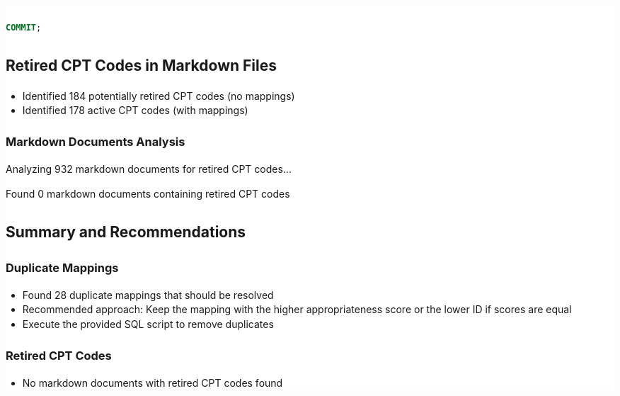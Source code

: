 ```sql

COMMIT;
```

## Retired CPT Codes in Markdown Files

- Identified 184 potentially retired CPT codes (no mappings)
- Identified 178 active CPT codes (with mappings)

### Markdown Documents Analysis

Analyzing 932 markdown documents for retired CPT codes...

Found 0 markdown documents containing retired CPT codes

## Summary and Recommendations

### Duplicate Mappings

- Found 28 duplicate mappings that should be resolved
- Recommended approach: Keep the mapping with the higher appropriateness score or the lower ID if scores are equal
- Execute the provided SQL script to remove duplicates

### Retired CPT Codes

- No markdown documents with retired CPT codes found

